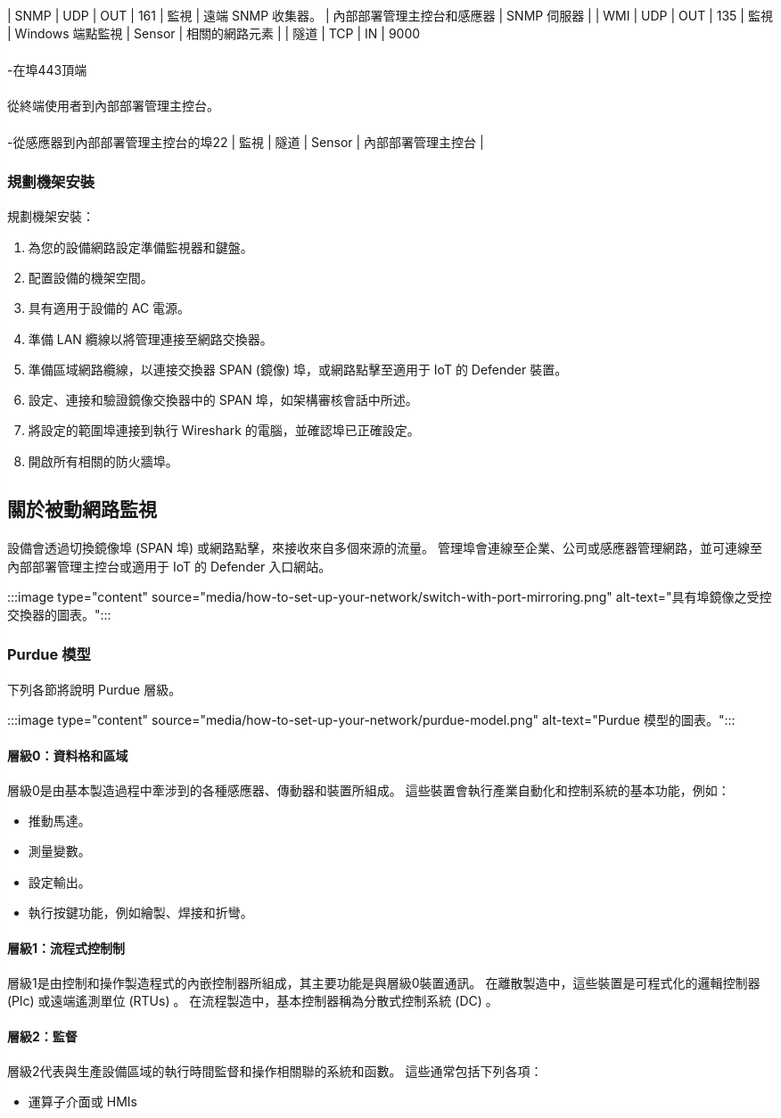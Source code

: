 | SNMP | UDP | OUT | 161 | 監視 | 遠端 SNMP 收集器。 | 內部部署管理主控台和感應器 | SNMP 伺服器 |
| WMI | UDP | OUT | 135 | 監視 | Windows 端點監視 | Sensor | 相關的網路元素 |
| 隧道 | TCP | IN | 9000 <br /><br />-在埠443頂端 <br /><br />從終端使用者到內部部署管理主控台。 <br /><br />-從感應器到內部部署管理主控台的埠22  | 監視 | 隧道 | Sensor | 內部部署管理主控台 |

### <a name="planning-rack-installation"></a>規劃機架安裝

規劃機架安裝：

1. 為您的設備網路設定準備監視器和鍵盤。

1. 配置設備的機架空間。

1. 具有適用于設備的 AC 電源。
1. 準備 LAN 纜線以將管理連接至網路交換器。
1. 準備區域網路纜線，以連接交換器 SPAN (鏡像) 埠，或網路點擊至適用于 IoT 的 Defender 裝置。 
1. 設定、連接和驗證鏡像交換器中的 SPAN 埠，如架構審核會話中所述。
1. 將設定的範圍埠連接到執行 Wireshark 的電腦，並確認埠已正確設定。
1. 開啟所有相關的防火牆埠。

## <a name="about-passive-network-monitoring"></a>關於被動網路監視

設備會透過切換鏡像埠 (SPAN 埠) 或網路點擊，來接收來自多個來源的流量。 管理埠會連線至企業、公司或感應器管理網路，並可連線至內部部署管理主控台或適用于 IoT 的 Defender 入口網站。

:::image type="content" source="media/how-to-set-up-your-network/switch-with-port-mirroring.png" alt-text="具有埠鏡像之受控交換器的圖表。":::

### <a name="purdue-model"></a>Purdue 模型

下列各節將說明 Purdue 層級。

:::image type="content" source="media/how-to-set-up-your-network/purdue-model.png" alt-text="Purdue 模型的圖表。":::

####  <a name="level-0-cell-and-area"></a>層級0：資料格和區域  

層級0是由基本製造過程中牽涉到的各種感應器、傳動器和裝置所組成。 這些裝置會執行產業自動化和控制系統的基本功能，例如：

- 推動馬達。

- 測量變數。
- 設定輸出。
- 執行按鍵功能，例如繪製、焊接和折彎。

#### <a name="level-1-process-control"></a>層級1：流程式控制制

層級1是由控制和操作製造程式的內嵌控制器所組成，其主要功能是與層級0裝置通訊。 在離散製造中，這些裝置是可程式化的邏輯控制器 (Plc) 或遠端遙測單位 (RTUs) 。 在流程製造中，基本控制器稱為分散式控制系統 (DC) 。

#### <a name="level-2-supervisory"></a>層級2：監督

層級2代表與生產設備區域的執行時間監督和操作相關聯的系統和函數。 這些通常包括下列各項： 

- 運算子介面或 HMIs
